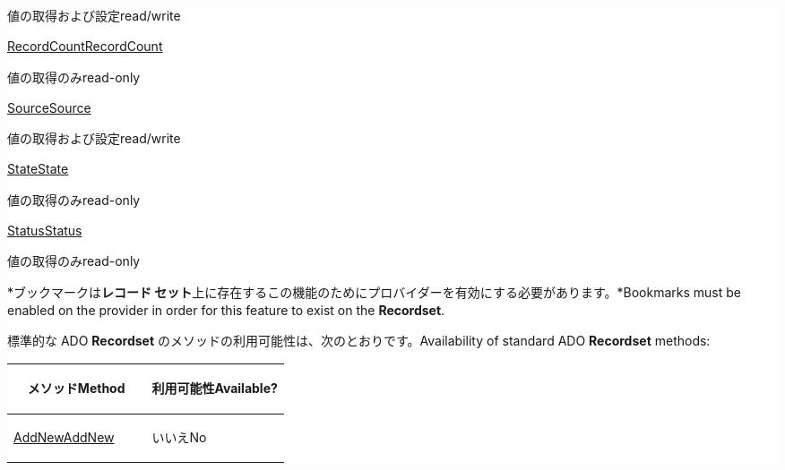 <td><p><span data-ttu-id="4604f-173">値の取得および設定</span><span class="sxs-lookup"><span data-stu-id="4604f-173">read/write</span></span></p></td>
</tr>
<tr class="odd">
<td><p><span data-ttu-id="4604f-174"><a href="recordcount-property-ado.md">RecordCount</a></span><span class="sxs-lookup"><span data-stu-id="4604f-174"><a href="recordcount-property-ado.md">RecordCount</a></span></span></p></td>
<td><p><span data-ttu-id="4604f-175">値の取得のみ</span><span class="sxs-lookup"><span data-stu-id="4604f-175">read-only</span></span></p></td>
</tr>
<tr class="even">
<td><p><span data-ttu-id="4604f-176"><a href="source-property-ado-recordset.md">Source</a></span><span class="sxs-lookup"><span data-stu-id="4604f-176"><a href="source-property-ado-recordset.md">Source</a></span></span></p></td>
<td><p><span data-ttu-id="4604f-177">値の取得および設定</span><span class="sxs-lookup"><span data-stu-id="4604f-177">read/write</span></span></p></td>
</tr>
<tr class="odd">
<td><p><span data-ttu-id="4604f-178"><a href="state-property-ado.md">State</a></span><span class="sxs-lookup"><span data-stu-id="4604f-178"><a href="state-property-ado.md">State</a></span></span></p></td>
<td><p><span data-ttu-id="4604f-179">値の取得のみ</span><span class="sxs-lookup"><span data-stu-id="4604f-179">read-only</span></span></p></td>
</tr>
<tr class="even">
<td><p><span data-ttu-id="4604f-180"><a href="status-property-ado-recordset.md">Status</a></span><span class="sxs-lookup"><span data-stu-id="4604f-180"><a href="status-property-ado-recordset.md">Status</a></span></span></p></td>
<td><p><span data-ttu-id="4604f-181">値の取得のみ</span><span class="sxs-lookup"><span data-stu-id="4604f-181">read-only</span></span></p></td>
</tr>
</tbody>
</table>


<span data-ttu-id="4604f-182">\*ブックマークは**レコード セット**上に存在するこの機能のためにプロバイダーを有効にする必要があります。</span><span class="sxs-lookup"><span data-stu-id="4604f-182">\*Bookmarks must be enabled on the provider in order for this feature to exist on the **Recordset**.</span></span>

<span data-ttu-id="4604f-183">標準的な ADO **Recordset** のメソッドの利用可能性は、次のとおりです。</span><span class="sxs-lookup"><span data-stu-id="4604f-183">Availability of standard ADO **Recordset** methods:</span></span>

<table>
<colgroup>
<col style="width: 50%" />
<col style="width: 50%" />
</colgroup>
<thead>
<tr class="header">
<th><p><span data-ttu-id="4604f-184">メソッド</span><span class="sxs-lookup"><span data-stu-id="4604f-184">Method</span></span></p></th>
<th><p><span data-ttu-id="4604f-185">利用可能性</span><span class="sxs-lookup"><span data-stu-id="4604f-185">Available?</span></span></p></th>
</tr>
</thead>
<tbody>
<tr class="odd">
<td><p><span data-ttu-id="4604f-186"><a href="addnew-method-ado.md">AddNew</a></span><span class="sxs-lookup"><span data-stu-id="4604f-186"><a href="addnew-method-ado.md">AddNew</a></span></span></p></td>
<td><p><span data-ttu-id="4604f-187">いいえ</span><span class="sxs-lookup"><span data-stu-id="4604f-187">No</span></span></p></td>
</tr>
<tr class="even">